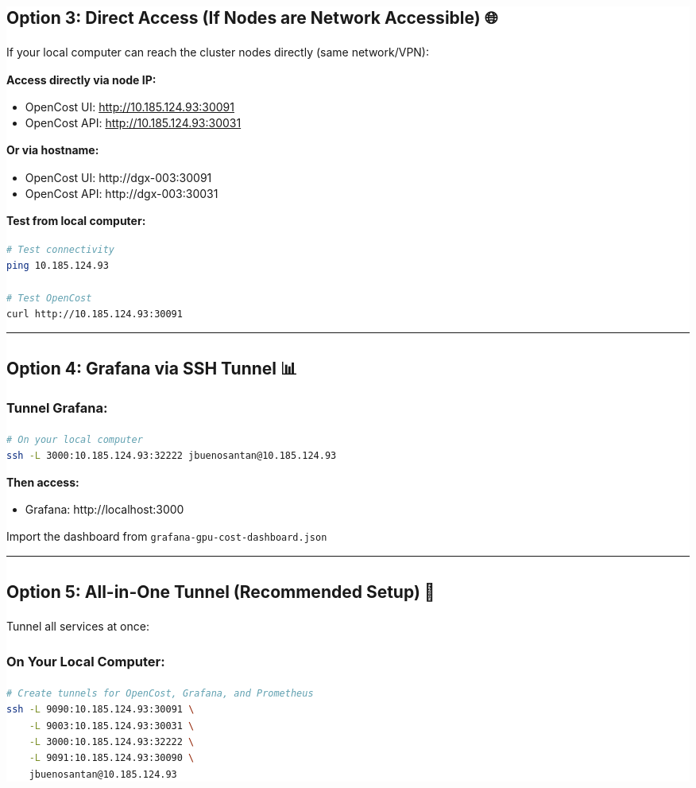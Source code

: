 
## Option 3: Direct Access (If Nodes are Network Accessible) 🌐

If your local computer can reach the cluster nodes directly (same network/VPN):

**Access directly via node IP:**
- OpenCost UI: http://10.185.124.93:30091
- OpenCost API: http://10.185.124.93:30031

**Or via hostname:**
- OpenCost UI: http://dgx-003:30091
- OpenCost API: http://dgx-003:30031

**Test from local computer:**
```bash
# Test connectivity
ping 10.185.124.93

# Test OpenCost
curl http://10.185.124.93:30091
```

---

## Option 4: Grafana via SSH Tunnel 📊

### Tunnel Grafana:

```bash
# On your local computer
ssh -L 3000:10.185.124.93:32222 jbuenosantan@10.185.124.93
```

**Then access:**
- Grafana: http://localhost:3000

Import the dashboard from `grafana-gpu-cost-dashboard.json`

---

## Option 5: All-in-One Tunnel (Recommended Setup) 🚀

Tunnel all services at once:

### On Your Local Computer:

```bash
# Create tunnels for OpenCost, Grafana, and Prometheus
ssh -L 9090:10.185.124.93:30091 \
    -L 9003:10.185.124.93:30031 \
    -L 3000:10.185.124.93:32222 \
    -L 9091:10.185.124.93:30090 \
    jbuenosantan@10.185.124.93
```
